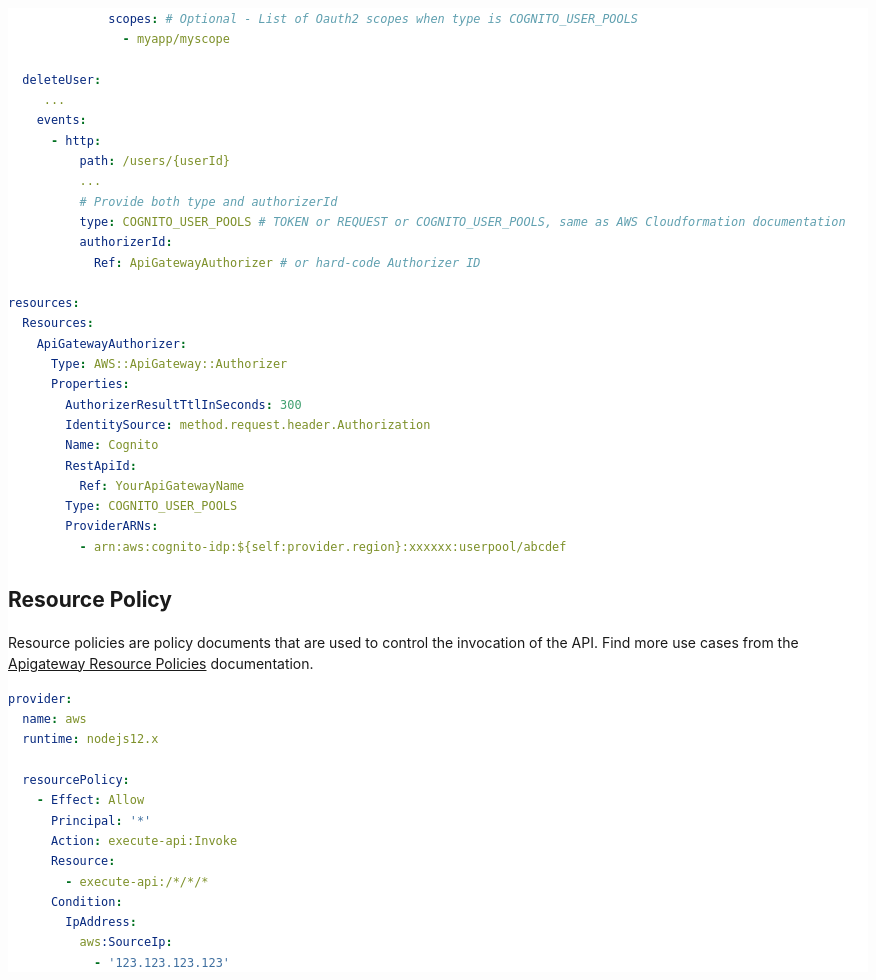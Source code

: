 ```yml
              scopes: # Optional - List of Oauth2 scopes when type is COGNITO_USER_POOLS
                - myapp/myscope

  deleteUser:
     ...
    events:
      - http:
          path: /users/{userId}
          ...
          # Provide both type and authorizerId
          type: COGNITO_USER_POOLS # TOKEN or REQUEST or COGNITO_USER_POOLS, same as AWS Cloudformation documentation
          authorizerId:
            Ref: ApiGatewayAuthorizer # or hard-code Authorizer ID

resources:
  Resources:
    ApiGatewayAuthorizer:
      Type: AWS::ApiGateway::Authorizer
      Properties:
        AuthorizerResultTtlInSeconds: 300
        IdentitySource: method.request.header.Authorization
        Name: Cognito
        RestApiId:
          Ref: YourApiGatewayName
        Type: COGNITO_USER_POOLS
        ProviderARNs:
          - arn:aws:cognito-idp:${self:provider.region}:xxxxxx:userpool/abcdef

```

## Resource Policy

Resource policies are policy documents that are used to control the invocation of the API. Find more use cases from the [Apigateway Resource Policies](https://docs.aws.amazon.com/apigateway/latest/developerguide/apigateway-resource-policies.html) documentation.

```yml
provider:
  name: aws
  runtime: nodejs12.x

  resourcePolicy:
    - Effect: Allow
      Principal: '*'
      Action: execute-api:Invoke
      Resource:
        - execute-api:/*/*/*
      Condition:
        IpAddress:
          aws:SourceIp:
            - '123.123.123.123'
```

